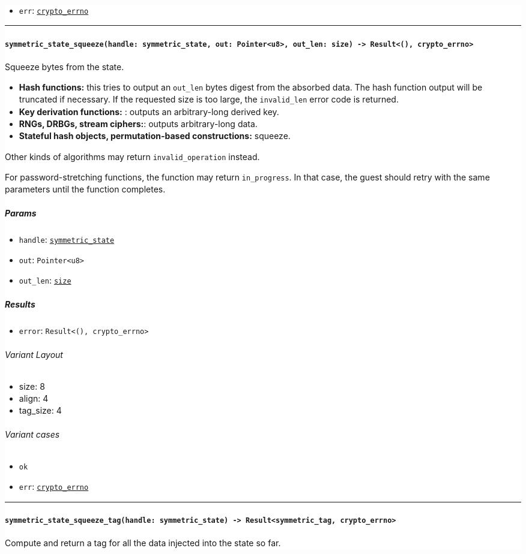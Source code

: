 - <a href="#symmetric_state_absorb.error.err" name="symmetric_state_absorb.error.err"></a> `err`: [`crypto_errno`](#crypto_errno)


---

#### <a href="#symmetric_state_squeeze" name="symmetric_state_squeeze"></a> `symmetric_state_squeeze(handle: symmetric_state, out: Pointer<u8>, out_len: size) -> Result<(), crypto_errno>`
Squeeze bytes from the state.

- **Hash functions:** this tries to output an `out_len` bytes digest from the absorbed data. The hash function output will be truncated if necessary. If the requested size is too large, the `invalid_len` error code is returned.
- **Key derivation functions:** : outputs an arbitrary-long derived key.
- **RNGs, DRBGs, stream ciphers:**: outputs arbitrary-long data.
- **Stateful hash objects, permutation-based constructions:** squeeze.

Other kinds of algorithms may return `invalid_operation` instead.

For password-stretching functions, the function may return `in_progress`.
In that case, the guest should retry with the same parameters until the function completes.

##### Params
- <a href="#symmetric_state_squeeze.handle" name="symmetric_state_squeeze.handle"></a> `handle`: [`symmetric_state`](#symmetric_state)

- <a href="#symmetric_state_squeeze.out" name="symmetric_state_squeeze.out"></a> `out`: `Pointer<u8>`

- <a href="#symmetric_state_squeeze.out_len" name="symmetric_state_squeeze.out_len"></a> `out_len`: [`size`](#size)

##### Results
- <a href="#symmetric_state_squeeze.error" name="symmetric_state_squeeze.error"></a> `error`: `Result<(), crypto_errno>`

###### Variant Layout
- size: 8
- align: 4
- tag_size: 4
###### Variant cases
- <a href="#symmetric_state_squeeze.error.ok" name="symmetric_state_squeeze.error.ok"></a> `ok`

- <a href="#symmetric_state_squeeze.error.err" name="symmetric_state_squeeze.error.err"></a> `err`: [`crypto_errno`](#crypto_errno)


---

#### <a href="#symmetric_state_squeeze_tag" name="symmetric_state_squeeze_tag"></a> `symmetric_state_squeeze_tag(handle: symmetric_state) -> Result<symmetric_tag, crypto_errno>`
Compute and return a tag for all the data injected into the state so far.

